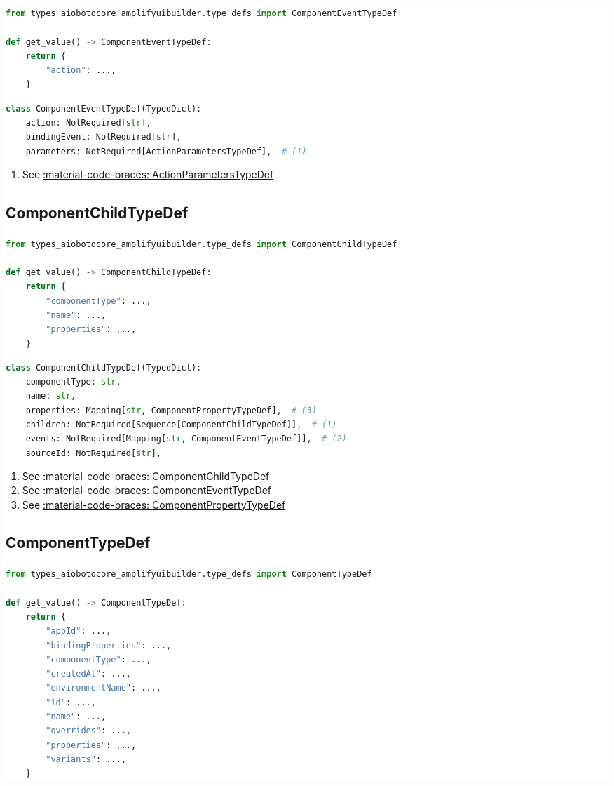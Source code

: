 ```python title="Usage Example"
from types_aiobotocore_amplifyuibuilder.type_defs import ComponentEventTypeDef

def get_value() -> ComponentEventTypeDef:
    return {
        "action": ...,
    }
```

```python title="Definition"
class ComponentEventTypeDef(TypedDict):
    action: NotRequired[str],
    bindingEvent: NotRequired[str],
    parameters: NotRequired[ActionParametersTypeDef],  # (1)
```

1. See [:material-code-braces: ActionParametersTypeDef](./type_defs.md#actionparameterstypedef) 
## ComponentChildTypeDef

```python title="Usage Example"
from types_aiobotocore_amplifyuibuilder.type_defs import ComponentChildTypeDef

def get_value() -> ComponentChildTypeDef:
    return {
        "componentType": ...,
        "name": ...,
        "properties": ...,
    }
```

```python title="Definition"
class ComponentChildTypeDef(TypedDict):
    componentType: str,
    name: str,
    properties: Mapping[str, ComponentPropertyTypeDef],  # (3)
    children: NotRequired[Sequence[ComponentChildTypeDef]],  # (1)
    events: NotRequired[Mapping[str, ComponentEventTypeDef]],  # (2)
    sourceId: NotRequired[str],
```

1. See [:material-code-braces: ComponentChildTypeDef](./type_defs.md#componentchildtypedef) 
2. See [:material-code-braces: ComponentEventTypeDef](./type_defs.md#componenteventtypedef) 
3. See [:material-code-braces: ComponentPropertyTypeDef](./type_defs.md#componentpropertytypedef) 
## ComponentTypeDef

```python title="Usage Example"
from types_aiobotocore_amplifyuibuilder.type_defs import ComponentTypeDef

def get_value() -> ComponentTypeDef:
    return {
        "appId": ...,
        "bindingProperties": ...,
        "componentType": ...,
        "createdAt": ...,
        "environmentName": ...,
        "id": ...,
        "name": ...,
        "overrides": ...,
        "properties": ...,
        "variants": ...,
    }
```
